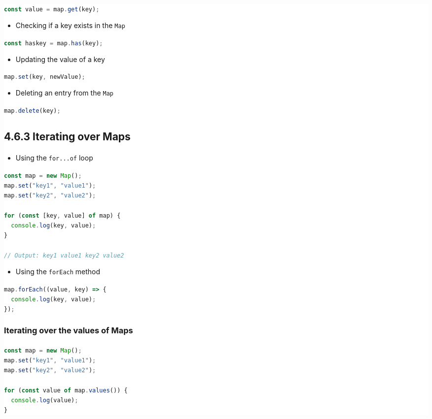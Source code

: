 ```js
const value = map.get(key);
```

- Checking if a key exists in the `Map`

```js
const haskey = map.has(key);
```

- Updating the value of a key

```js
map.set(key, newValue);
```

- Deleting an entry from the `Map`

```js
map.delete(key);
```

## 4.6.3 Iterating over Maps

- Using the `for...of` loop

```js
const map = new Map();
map.set("key1", "value1");
map.set("key2", "value2");

for (const [key, value] of map) {
  console.log(key, value);
}

// Output: key1 value1 key2 value2
```

- Using the `forEach` method

```js
map.forEach((value, key) => {
  console.log(key, value);
});
```

### Iterating over the values of Maps

```js
const map = new Map();
map.set("key1", "value1");
map.set("key2", "value2");

for (const value of map.values()) {
  console.log(value);
}
```
